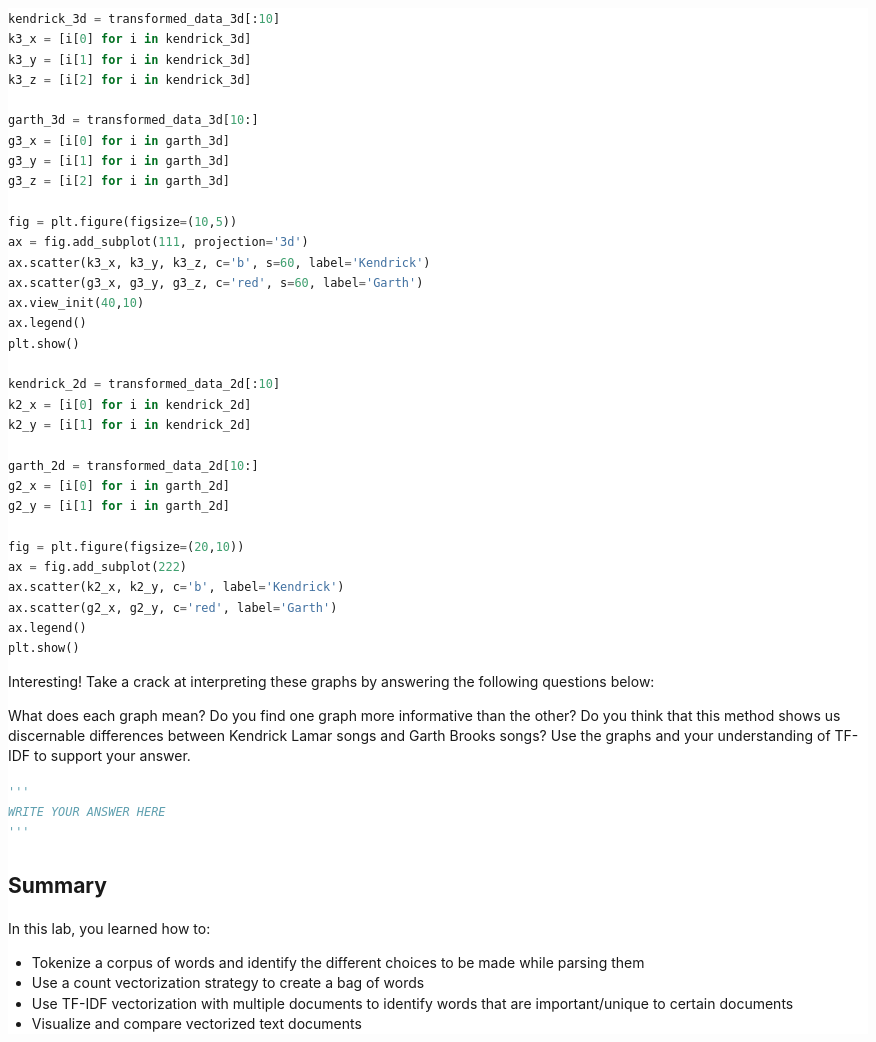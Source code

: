 
```python
kendrick_3d = transformed_data_3d[:10]
k3_x = [i[0] for i in kendrick_3d]
k3_y = [i[1] for i in kendrick_3d]
k3_z = [i[2] for i in kendrick_3d]

garth_3d = transformed_data_3d[10:]
g3_x = [i[0] for i in garth_3d]
g3_y = [i[1] for i in garth_3d]
g3_z = [i[2] for i in garth_3d]

fig = plt.figure(figsize=(10,5))
ax = fig.add_subplot(111, projection='3d')
ax.scatter(k3_x, k3_y, k3_z, c='b', s=60, label='Kendrick')
ax.scatter(g3_x, g3_y, g3_z, c='red', s=60, label='Garth')
ax.view_init(40,10)
ax.legend()
plt.show()

kendrick_2d = transformed_data_2d[:10]
k2_x = [i[0] for i in kendrick_2d]
k2_y = [i[1] for i in kendrick_2d]

garth_2d = transformed_data_2d[10:]
g2_x = [i[0] for i in garth_2d]
g2_y = [i[1] for i in garth_2d]

fig = plt.figure(figsize=(20,10))
ax = fig.add_subplot(222)
ax.scatter(k2_x, k2_y, c='b', label='Kendrick')
ax.scatter(g2_x, g2_y, c='red', label='Garth')
ax.legend()
plt.show()
```

Interesting! Take a crack at interpreting these graphs by answering the following questions below:

What does each graph mean? Do you find one graph more informative than the other? Do you think that this method shows us discernable differences between Kendrick Lamar songs and Garth Brooks songs?  Use the graphs and your understanding of TF-IDF to support your answer.  


```python
'''
WRITE YOUR ANSWER HERE
'''
```

## Summary

In this lab, you learned how to: 
* Tokenize a corpus of words and identify the different choices to be made while parsing them 
* Use a count vectorization strategy to create a bag of words
* Use TF-IDF vectorization with multiple documents to identify words that are important/unique to certain documents
* Visualize and compare vectorized text documents
